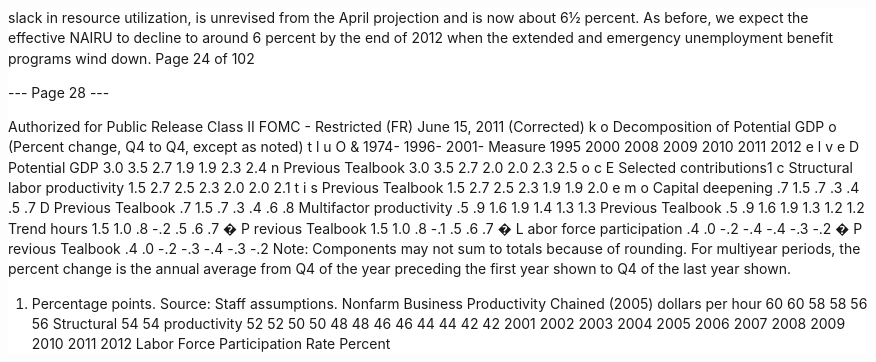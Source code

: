 slack in resource utilization, is unrevised from the April projection and is now about 6½ percent. As
before, we expect the effective NAIRU to decline to around 6 percent by the end of 2012 when the
extended and emergency unemployment benefit programs wind down.
Page 24 of 102

--- Page 28 ---

Authorized for Public Release
Class II FOMC - Restricted (FR) June 15, 2011 (Corrected)
k
o
Decomposition of Potential GDP
o
(Percent change, Q4 to Q4, except as noted) t l
u
O
&
1974- 1996- 2001-
Measure 1995 2000 2008 2009 2010 2011 2012 e l
v
e
D
Potential GDP 3.0 3.5 2.7 1.9 1.9 2.3 2.4 n
Previous Tealbook 3.0 3.5 2.7 2.0 2.0 2.3 2.5 o
c
E
Selected contributions1 c
Structural labor productivity 1.5 2.7 2.5 2.3 2.0 2.0 2.1 t i
s
Previous Tealbook 1.5 2.7 2.5 2.3 1.9 1.9 2.0 e
m
o
Capital deepening .7 1.5 .7 .3 .4 .5 .7
D
Previous Tealbook .7 1.5 .7 .3 .4 .6 .8
Multifactor productivity .5 .9 1.6 1.9 1.4 1.3 1.3
Previous Tealbook .5 .9 1.6 1.9 1.3 1.2 1.2
Trend hours 1.5 1.0 .8 -.2 .5 .6 .7
� P revious Tealbook 1.5 1.0 .8 -.1 .5 .6 .7
� L abor force participation .4 .0 -.2 -.4 -.4 -.3 -.2
� P revious Tealbook .4 .0 -.2 -.3 -.4 -.3 -.2
Note: Components may not sum to totals because of rounding. For multiyear periods, the percent change is the
annual average from Q4 of the year preceding the first year shown to Q4 of the last year shown.
1. Percentage points.
Source: Staff assumptions.
Nonfarm Business Productivity
Chained (2005) dollars per hour
60 60
58 58
56 56
Structural
54 54
productivity
52 52
50 50
48 48
46 46
44 44
42 42
2001 2002 2003 2004 2005 2006 2007 2008 2009 2010 2011 2012
Labor Force Participation Rate
Percent